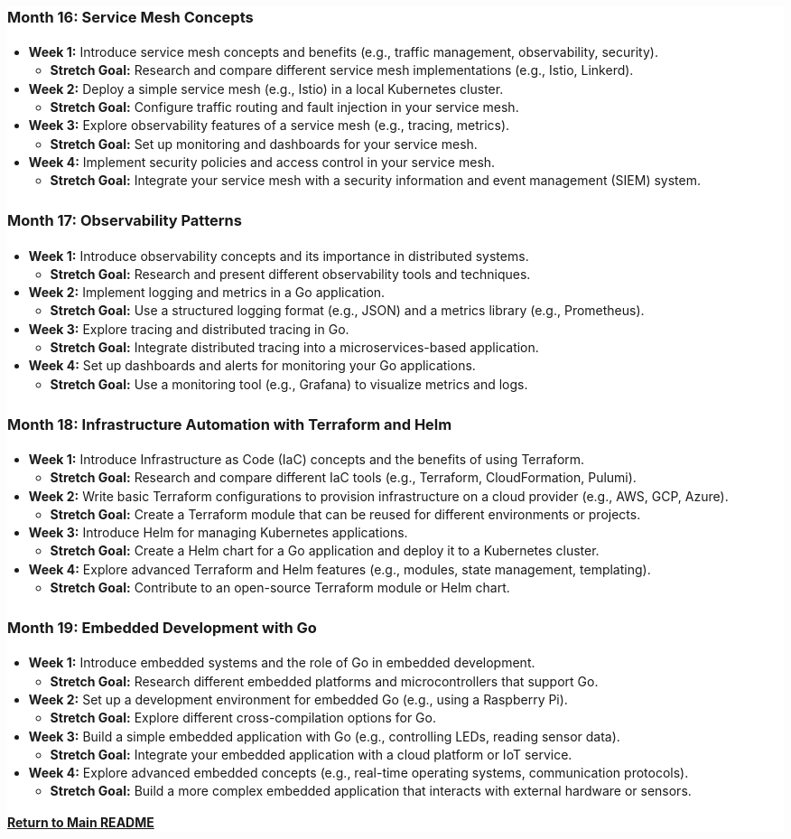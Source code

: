 ### Month 16: Service Mesh Concepts

- **Week 1:** Introduce service mesh concepts and benefits (e.g., traffic management, observability, security).
    - **Stretch Goal:**  Research and compare different service mesh implementations (e.g., Istio, Linkerd).
- **Week 2:** Deploy a simple service mesh (e.g., Istio) in a local Kubernetes cluster.
    - **Stretch Goal:**  Configure traffic routing and fault injection in your service mesh.
- **Week 3:** Explore observability features of a service mesh (e.g., tracing, metrics).
    - **Stretch Goal:**  Set up monitoring and dashboards for your service mesh.
- **Week 4:**  Implement security policies and access control in your service mesh.
    - **Stretch Goal:**  Integrate your service mesh with a security information and event management (SIEM) system.

### Month 17: Observability Patterns

- **Week 1:** Introduce observability concepts and its importance in distributed systems.
    - **Stretch Goal:**  Research and present different observability tools and techniques.
- **Week 2:** Implement logging and metrics in a Go application.
    - **Stretch Goal:**  Use a structured logging format (e.g., JSON) and a metrics library (e.g., Prometheus).
- **Week 3:**  Explore tracing and distributed tracing in Go.
    - **Stretch Goal:**  Integrate distributed tracing into a microservices-based application.
- **Week 4:**  Set up dashboards and alerts for monitoring your Go applications.
    - **Stretch Goal:**  Use a monitoring tool (e.g., Grafana) to visualize metrics and logs.

### Month 18: Infrastructure Automation with Terraform and Helm

- **Week 1:** Introduce Infrastructure as Code (IaC) concepts and the benefits of using Terraform.
    - **Stretch Goal:** Research and compare different IaC tools (e.g., Terraform, CloudFormation, Pulumi).
- **Week 2:** Write basic Terraform configurations to provision infrastructure on a cloud provider (e.g., AWS, GCP, Azure).
    - **Stretch Goal:** Create a Terraform module that can be reused for different environments or projects.
- **Week 3:** Introduce Helm for managing Kubernetes applications.
    - **Stretch Goal:** Create a Helm chart for a Go application and deploy it to a Kubernetes cluster.
- **Week 4:** Explore advanced Terraform and Helm features (e.g., modules, state management, templating).
    - **Stretch Goal:** Contribute to an open-source Terraform module or Helm chart.

### Month 19: Embedded Development with Go

- **Week 1:** Introduce embedded systems and the role of Go in embedded development.
    - **Stretch Goal:** Research different embedded platforms and microcontrollers that support Go.
- **Week 2:** Set up a development environment for embedded Go (e.g., using a Raspberry Pi).
    - **Stretch Goal:** Explore different cross-compilation options for Go.
- **Week 3:** Build a simple embedded application with Go (e.g., controlling LEDs, reading sensor data).
    - **Stretch Goal:** Integrate your embedded application with a cloud platform or IoT service.
- **Week 4:** Explore advanced embedded concepts (e.g., real-time operating systems, communication protocols).
    - **Stretch Goal:** Build a more complex embedded application that interacts with external hardware or sensors.

[**Return to Main README**](../README.md)
